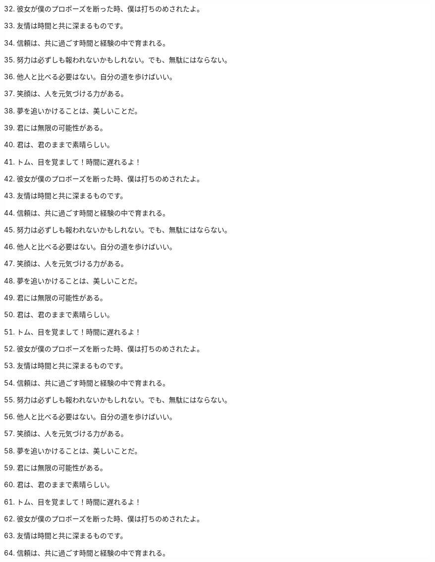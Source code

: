 32. 彼女が僕のプロポーズを断った時、僕は打ちのめされたよ。

33. 友情は時間と共に深まるものです。

34. 信頼は、共に過ごす時間と経験の中で育まれる。

35. 努力は必ずしも報われないかもしれない。でも、無駄にはならない。

36. 他人と比べる必要はない。自分の道を歩けばいい。

37. 笑顔は、人を元気づける力がある。

38. 夢を追いかけることは、美しいことだ。

39. 君には無限の可能性がある。

40. 君は、君のままで素晴らしい。

41. トム、目を覚まして！時間に遅れるよ！

42. 彼女が僕のプロポーズを断った時、僕は打ちのめされたよ。

43. 友情は時間と共に深まるものです。

44. 信頼は、共に過ごす時間と経験の中で育まれる。

45. 努力は必ずしも報われないかもしれない。でも、無駄にはならない。

46. 他人と比べる必要はない。自分の道を歩けばいい。

47. 笑顔は、人を元気づける力がある。

48. 夢を追いかけることは、美しいことだ。

49. 君には無限の可能性がある。

50. 君は、君のままで素晴らしい。

51. トム、目を覚まして！時間に遅れるよ！

52. 彼女が僕のプロポーズを断った時、僕は打ちのめされたよ。

53. 友情は時間と共に深まるものです。

54. 信頼は、共に過ごす時間と経験の中で育まれる。

55. 努力は必ずしも報われないかもしれない。でも、無駄にはならない。

56. 他人と比べる必要はない。自分の道を歩けばいい。

57. 笑顔は、人を元気づける力がある。

58. 夢を追いかけることは、美しいことだ。

59. 君には無限の可能性がある。

60. 君は、君のままで素晴らしい。

61. トム、目を覚まして！時間に遅れるよ！

62. 彼女が僕のプロポーズを断った時、僕は打ちのめされたよ。

63. 友情は時間と共に深まるものです。

64. 信頼は、共に過ごす時間と経験の中で育まれる。
